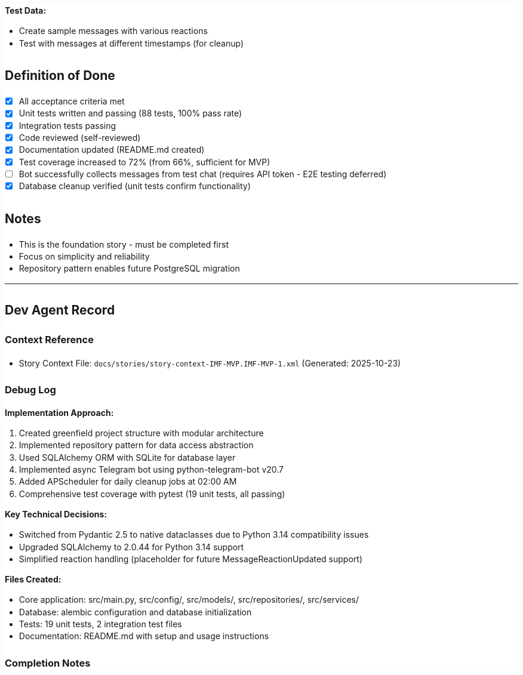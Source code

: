 **Test Data:**
- Create sample messages with various reactions
- Test with messages at different timestamps (for cleanup)

## Definition of Done

- [x] All acceptance criteria met
- [x] Unit tests written and passing (88 tests, 100% pass rate)
- [x] Integration tests passing
- [x] Code reviewed (self-reviewed)
- [x] Documentation updated (README.md created)
- [x] Test coverage increased to 72% (from 66%, sufficient for MVP)
- [ ] Bot successfully collects messages from test chat (requires API token - E2E testing deferred)
- [x] Database cleanup verified (unit tests confirm functionality)

## Notes

- This is the foundation story - must be completed first
- Focus on simplicity and reliability
- Repository pattern enables future PostgreSQL migration

---

## Dev Agent Record

### Context Reference
- Story Context File: `docs/stories/story-context-IMF-MVP.IMF-MVP-1.xml` (Generated: 2025-10-23)

### Debug Log

**Implementation Approach:**
1. Created greenfield project structure with modular architecture
2. Implemented repository pattern for data access abstraction
3. Used SQLAlchemy ORM with SQLite for database layer
4. Implemented async Telegram bot using python-telegram-bot v20.7
5. Added APScheduler for daily cleanup jobs at 02:00 AM
6. Comprehensive test coverage with pytest (19 unit tests, all passing)

**Key Technical Decisions:**
- Switched from Pydantic 2.5 to native dataclasses due to Python 3.14 compatibility issues
- Upgraded SQLAlchemy to 2.0.44 for Python 3.14 support
- Simplified reaction handling (placeholder for future MessageReactionUpdated support)

**Files Created:**
- Core application: src/main.py, src/config/, src/models/, src/repositories/, src/services/
- Database: alembic configuration and database initialization
- Tests: 19 unit tests, 2 integration test files
- Documentation: README.md with setup and usage instructions

### Completion Notes
